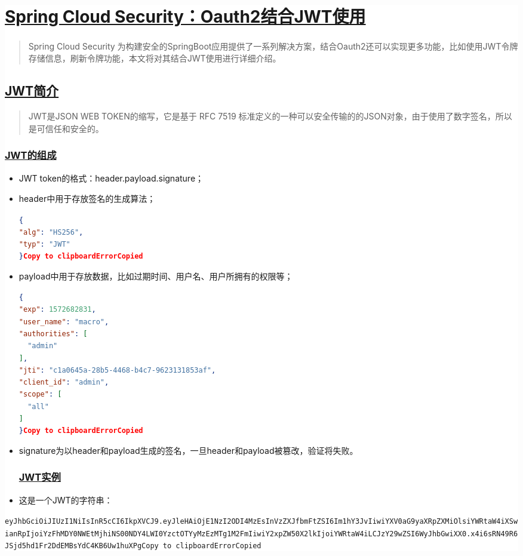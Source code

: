 # [Spring Cloud Security：Oauth2结合JWT使用](http://www.macrozheng.com/#/cloud/oauth2_jwt?id=spring-cloud-security：oauth2结合jwt使用)

> Spring Cloud Security 为构建安全的SpringBoot应用提供了一系列解决方案，结合Oauth2还可以实现更多功能，比如使用JWT令牌存储信息，刷新令牌功能，本文将对其结合JWT使用进行详细介绍。

## [JWT简介](http://www.macrozheng.com/#/cloud/oauth2_jwt?id=jwt简介)

> JWT是JSON WEB TOKEN的缩写，它是基于 RFC 7519 标准定义的一种可以安全传输的的JSON对象，由于使用了数字签名，所以是可信任和安全的。

### [JWT的组成](http://www.macrozheng.com/#/cloud/oauth2_jwt?id=jwt的组成)

- JWT token的格式：header.payload.signature；

- header中用于存放签名的生成算法；

  ```json
  {
  "alg": "HS256",
  "typ": "JWT"
  }Copy to clipboardErrorCopied
  ```

- payload中用于存放数据，比如过期时间、用户名、用户所拥有的权限等；

  ```json
  {
  "exp": 1572682831,
  "user_name": "macro",
  "authorities": [
    "admin"
  ],
  "jti": "c1a0645a-28b5-4468-b4c7-9623131853af",
  "client_id": "admin",
  "scope": [
    "all"
  ]
  }Copy to clipboardErrorCopied
  ```

- signature为以header和payload生成的签名，一旦header和payload被篡改，验证将失败。

  ### [JWT实例](http://www.macrozheng.com/#/cloud/oauth2_jwt?id=jwt实例)

- 这是一个JWT的字符串：

```
eyJhbGciOiJIUzI1NiIsInR5cCI6IkpXVCJ9.eyJleHAiOjE1NzI2ODI4MzEsInVzZXJfbmFtZSI6Im1hY3JvIiwiYXV0aG9yaXRpZXMiOlsiYWRtaW4iXSwianRpIjoiYzFhMDY0NWEtMjhiNS00NDY4LWI0YzctOTYyMzEzMTg1M2FmIiwiY2xpZW50X2lkIjoiYWRtaW4iLCJzY29wZSI6WyJhbGwiXX0.x4i6sRN49R6JSjd5hd1Fr2DdEMBsYdC4KB6Uw1huXPgCopy to clipboardErrorCopied
```
